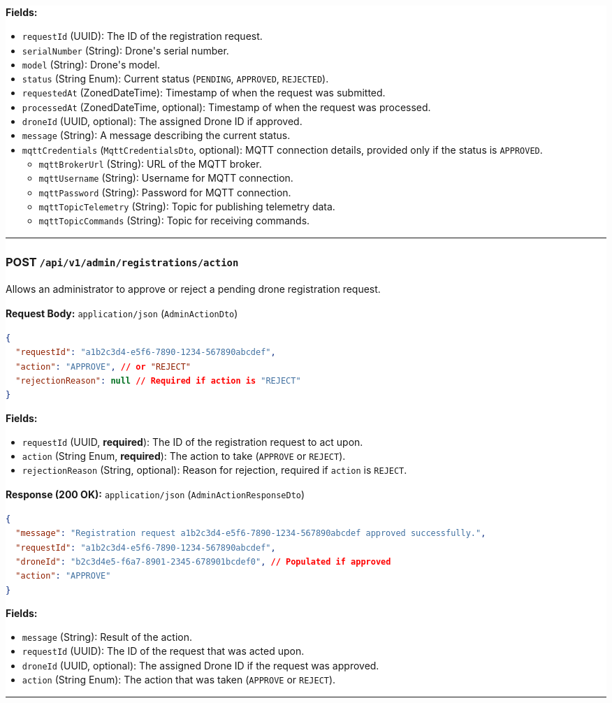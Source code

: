 ```json
```

**Fields:**

*   `requestId` (UUID): The ID of the registration request.
*   `serialNumber` (String): Drone's serial number.
*   `model` (String): Drone's model.
*   `status` (String Enum): Current status (`PENDING`, `APPROVED`, `REJECTED`).
*   `requestedAt` (ZonedDateTime): Timestamp of when the request was submitted.
*   `processedAt` (ZonedDateTime, optional): Timestamp of when the request was processed.
*   `droneId` (UUID, optional): The assigned Drone ID if approved.
*   `message` (String): A message describing the current status.
*   `mqttCredentials` (`MqttCredentialsDto`, optional): MQTT connection details, provided only if the status is `APPROVED`.
    *   `mqttBrokerUrl` (String): URL of the MQTT broker.
    *   `mqttUsername` (String): Username for MQTT connection.
    *   `mqttPassword` (String): Password for MQTT connection.
    *   `mqttTopicTelemetry` (String): Topic for publishing telemetry data.
    *   `mqttTopicCommands` (String): Topic for receiving commands.

---

### POST `/api/v1/admin/registrations/action`

Allows an administrator to approve or reject a pending drone registration request.

**Request Body:** `application/json` (`AdminActionDto`)

```json
{
  "requestId": "a1b2c3d4-e5f6-7890-1234-567890abcdef",
  "action": "APPROVE", // or "REJECT"
  "rejectionReason": null // Required if action is "REJECT"
}
```

**Fields:**

*   `requestId` (UUID, **required**): The ID of the registration request to act upon.
*   `action` (String Enum, **required**): The action to take (`APPROVE` or `REJECT`).
*   `rejectionReason` (String, optional): Reason for rejection, required if `action` is `REJECT`.

**Response (200 OK):** `application/json` (`AdminActionResponseDto`)

```json
{
  "message": "Registration request a1b2c3d4-e5f6-7890-1234-567890abcdef approved successfully.",
  "requestId": "a1b2c3d4-e5f6-7890-1234-567890abcdef",
  "droneId": "b2c3d4e5-f6a7-8901-2345-678901bcdef0", // Populated if approved
  "action": "APPROVE"
}
```

**Fields:**

*   `message` (String): Result of the action.
*   `requestId` (UUID): The ID of the request that was acted upon.
*   `droneId` (UUID, optional): The assigned Drone ID if the request was approved.
*   `action` (String Enum): The action that was taken (`APPROVE` or `REJECT`).

---